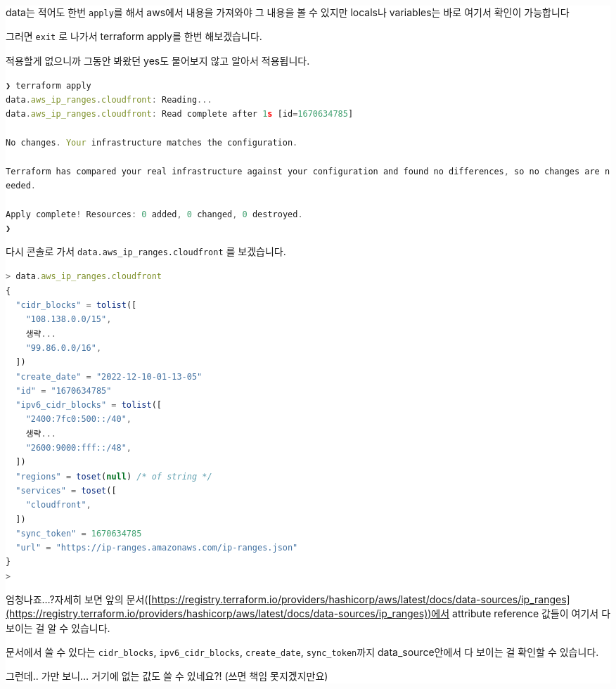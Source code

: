 data는 적어도 한번 `apply`를 해서 aws에서 내용을 가져와야 그 내용을 볼 수 있지만 locals나 variables는 바로 여기서 확인이 가능합니다

그러면 `exit` 로 나가서 terraform apply를 한번 해보겠습니다.

적용할게 없으니까 그동안 봐왔던 yes도 물어보지 않고 알아서 적용됩니다.

```jsx
❯ terraform apply  
data.aws_ip_ranges.cloudfront: Reading...
data.aws_ip_ranges.cloudfront: Read complete after 1s [id=1670634785]

No changes. Your infrastructure matches the configuration.

Terraform has compared your real infrastructure against your configuration and found no differences, so no changes are needed.

Apply complete! Resources: 0 added, 0 changed, 0 destroyed.
❯
```

다시 콘솔로 가서 `data.aws_ip_ranges.cloudfront` 를 보겠습니다. 

```jsx
> data.aws_ip_ranges.cloudfront 
{
  "cidr_blocks" = tolist([
    "108.138.0.0/15",
    생략...
    "99.86.0.0/16",
  ])
  "create_date" = "2022-12-10-01-13-05"
  "id" = "1670634785"
  "ipv6_cidr_blocks" = tolist([
    "2400:7fc0:500::/40",
    생략...
    "2600:9000:fff::/48",
  ])
  "regions" = toset(null) /* of string */
  "services" = toset([
    "cloudfront",
  ])
  "sync_token" = 1670634785
  "url" = "https://ip-ranges.amazonaws.com/ip-ranges.json"
}
>
```

엄청나죠…?자세히 보면 앞의 문서([https://registry.terraform.io/providers/hashicorp/aws/latest/docs/data-sources/ip_ranges](https://registry.terraform.io/providers/hashicorp/aws/latest/docs/data-sources/ip_ranges))에서 attribute reference 값들이 여기서 다 보이는 걸 알 수 있습니다. 

문서에서 쓸 수 있다는 `cidr_blocks`, `ipv6_cidr_blocks`, `create_date`, `sync_token`까지 data_source안에서 다 보이는 걸 확인할 수 있습니다. 

그런데.. 가만 보니… 거기에 없는 값도 쓸 수 있네요?! (쓰면 책임 못지겠지만요)
